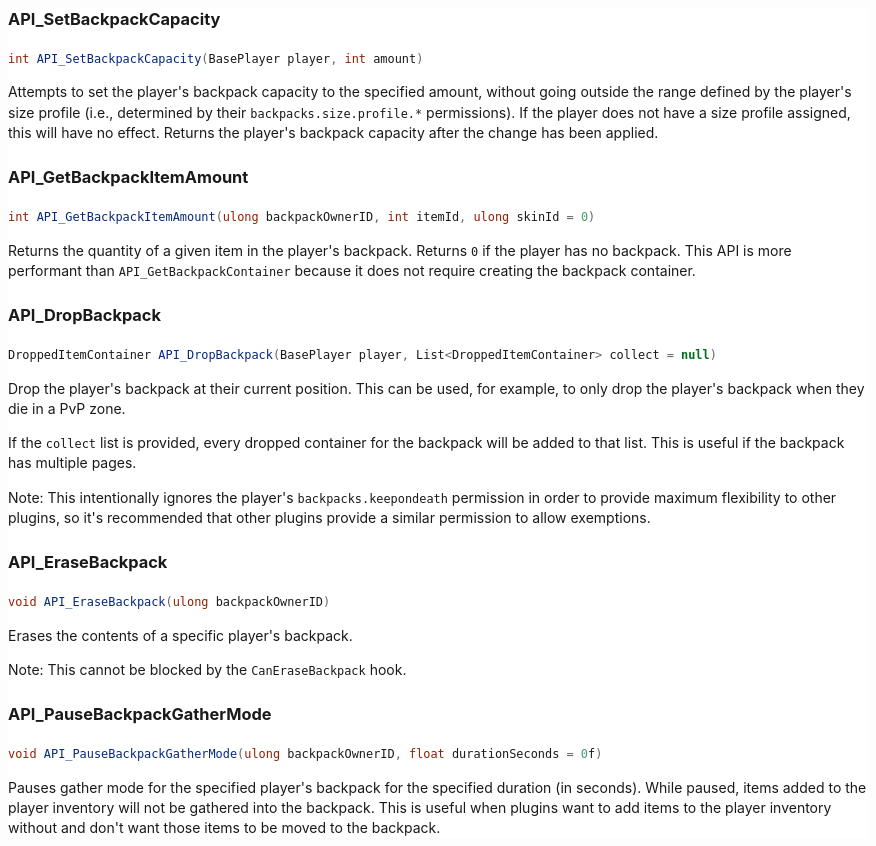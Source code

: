 ### API_SetBackpackCapacity

```csharp
int API_SetBackpackCapacity(BasePlayer player, int amount)
```

Attempts to set the player's backpack capacity to the specified amount, without going outside the range defined by the player's size profile (i.e., determined by their `backpacks.size.profile.*` permissions). If the player does not have a size profile assigned, this will have no effect. Returns the player's backpack capacity after the change has been applied.

### API_GetBackpackItemAmount

```csharp
int API_GetBackpackItemAmount(ulong backpackOwnerID, int itemId, ulong skinId = 0)
```

Returns the quantity of a given item in the player's backpack. Returns `0` if the player has no backpack. This API is more performant than `API_GetBackpackContainer` because it does not require creating the backpack container.

### API_DropBackpack

```csharp
DroppedItemContainer API_DropBackpack(BasePlayer player, List<DroppedItemContainer> collect = null)
```

Drop the player's backpack at their current position. This can be used, for example, to only drop the player's backpack when they die in a PvP zone.

If the `collect` list is provided, every dropped container for the backpack will be added to that list. This is useful if the backpack has multiple pages.

Note: This intentionally ignores the player's `backpacks.keepondeath` permission in order to provide maximum flexibility to other plugins, so it's recommended that other plugins provide a similar permission to allow exemptions.

### API_EraseBackpack

```csharp
void API_EraseBackpack(ulong backpackOwnerID)
```

Erases the contents of a specific player's backpack.

Note: This cannot be blocked by the `CanEraseBackpack` hook.

### API_PauseBackpackGatherMode

```csharp
void API_PauseBackpackGatherMode(ulong backpackOwnerID, float durationSeconds = 0f)
```

Pauses gather mode for the specified player's backpack for the specified duration (in seconds). While paused, items added to the player inventory will not be gathered into the backpack. This is useful when plugins want to add items to the player inventory without and don't want those items to be moved to the backpack.
